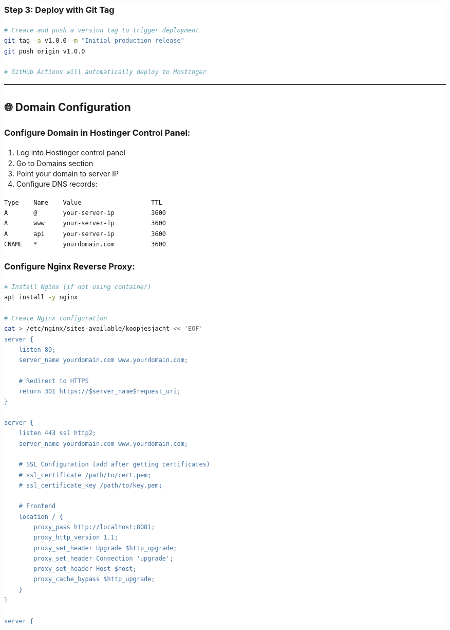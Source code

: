 ### **Step 3: Deploy with Git Tag**

```bash
# Create and push a version tag to trigger deployment
git tag -a v1.0.0 -m "Initial production release"
git push origin v1.0.0

# GitHub Actions will automatically deploy to Hostinger
```

---

## 🌐 **Domain Configuration**

### **Configure Domain in Hostinger Control Panel:**

1. Log into Hostinger control panel
2. Go to Domains section
3. Point your domain to server IP
4. Configure DNS records:

```
Type    Name    Value                   TTL
A       @       your-server-ip          3600
A       www     your-server-ip          3600
A       api     your-server-ip          3600
CNAME   *       yourdomain.com          3600
```

### **Configure Nginx Reverse Proxy:**

```bash
# Install Nginx (if not using container)
apt install -y nginx

# Create Nginx configuration
cat > /etc/nginx/sites-available/koopjesjacht << 'EOF'
server {
    listen 80;
    server_name yourdomain.com www.yourdomain.com;

    # Redirect to HTTPS
    return 301 https://$server_name$request_uri;
}

server {
    listen 443 ssl http2;
    server_name yourdomain.com www.yourdomain.com;

    # SSL Configuration (add after getting certificates)
    # ssl_certificate /path/to/cert.pem;
    # ssl_certificate_key /path/to/key.pem;

    # Frontend
    location / {
        proxy_pass http://localhost:8081;
        proxy_http_version 1.1;
        proxy_set_header Upgrade $http_upgrade;
        proxy_set_header Connection 'upgrade';
        proxy_set_header Host $host;
        proxy_cache_bypass $http_upgrade;
    }
}

server {
```